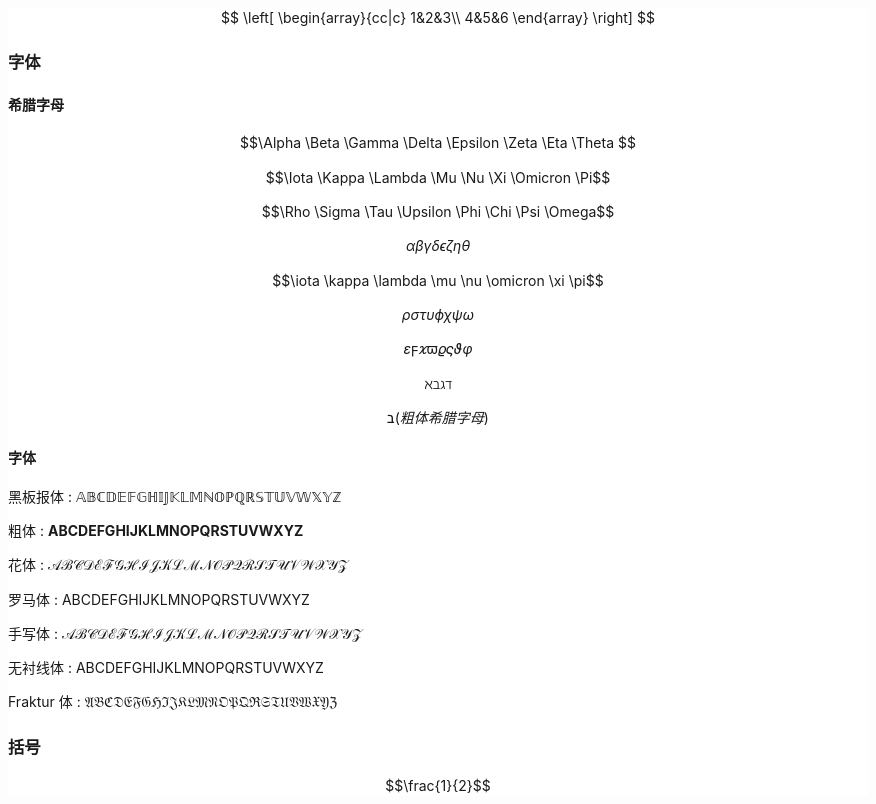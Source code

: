 $$
\left[
    \begin{array}{cc|c}
      1&2&3\\
      4&5&6
    \end{array}
\right]
$$


### 字体

#### 希腊字母

$$\Alpha \Beta \Gamma \Delta \Epsilon \Zeta \Eta \Theta $$

$$\Iota \Kappa \Lambda \Mu \Nu \Xi \Omicron \Pi$$

$$\Rho \Sigma \Tau \Upsilon \Phi \Chi \Psi \Omega$$

$$\alpha \beta \gamma \delta \epsilon \zeta \eta \theta$$

$$\iota \kappa \lambda \mu \nu \omicron \xi \pi$$

$$\rho \sigma \tau \upsilon \phi \chi \psi \omega$$

$$\varepsilon \digamma \varkappa \varpi \varrho \varsigma \vartheta \varphi$$

$$\aleph \beth \gimel \daleth$$

$$\boldsymbol{\beth}(粗体希腊字母)$$

#### 字体
黑板报体
: $\mathbb{ABCDEFGHIJKLMNOPQRSTUVWXYZ}$

粗体
: $\mathbf{ABCDEFGHIJKLMNOPQRSTUVWXYZ}$

花体
: $\mathcal{ABCDEFGHIJKLMNOPQRSTUVWXYZ}$

罗马体
: $\mathrm{ABCDEFGHIJKLMNOPQRSTUVWXYZ}$

手写体
: $\mathscr{ABCDEFGHIJKLMNOPQRSTUVWXYZ}$

无衬线体
: $\mathsf{ABCDEFGHIJKLMNOPQRSTUVWXYZ}$

Fraktur 体
: $\mathfrak{ABCDEFGHIJKLMNOPQRSTUVWXYZ}$

### 括号


$$\frac{1}{2}$$
